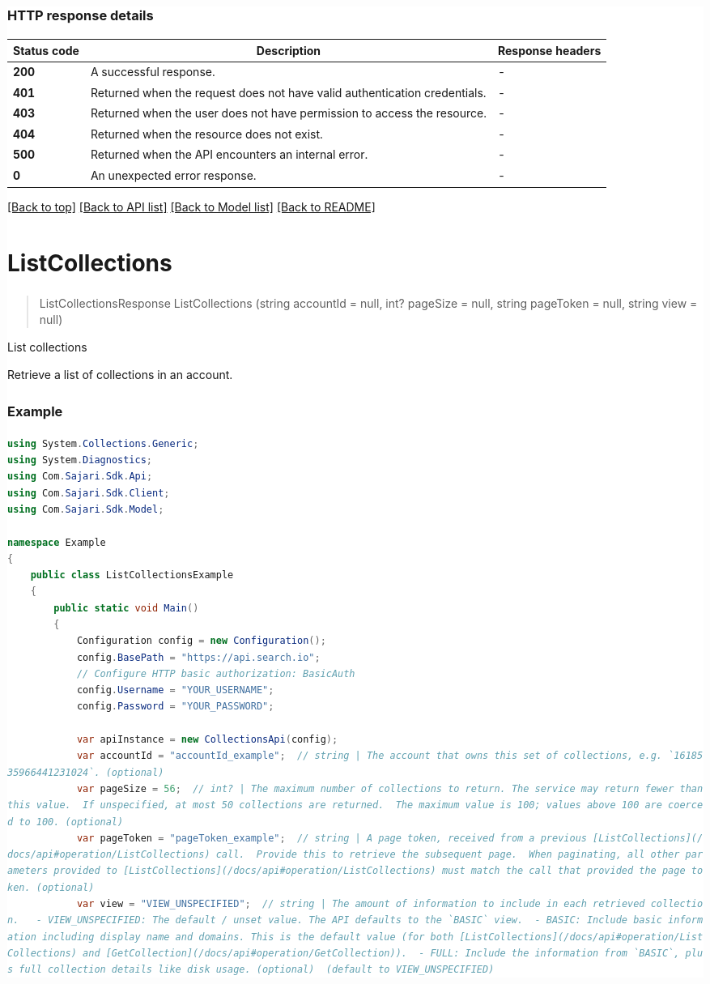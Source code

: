 ### HTTP response details
| Status code | Description | Response headers |
|-------------|-------------|------------------|
| **200** | A successful response. |  -  |
| **401** | Returned when the request does not have valid authentication credentials. |  -  |
| **403** | Returned when the user does not have permission to access the resource. |  -  |
| **404** | Returned when the resource does not exist. |  -  |
| **500** | Returned when the API encounters an internal error. |  -  |
| **0** | An unexpected error response. |  -  |

[[Back to top]](#) [[Back to API list]](../README.md#documentation-for-api-endpoints) [[Back to Model list]](../README.md#documentation-for-models) [[Back to README]](../README.md)

<a name="listcollections"></a>
# **ListCollections**
> ListCollectionsResponse ListCollections (string accountId = null, int? pageSize = null, string pageToken = null, string view = null)

List collections

Retrieve a list of collections in an account.

### Example
```csharp
using System.Collections.Generic;
using System.Diagnostics;
using Com.Sajari.Sdk.Api;
using Com.Sajari.Sdk.Client;
using Com.Sajari.Sdk.Model;

namespace Example
{
    public class ListCollectionsExample
    {
        public static void Main()
        {
            Configuration config = new Configuration();
            config.BasePath = "https://api.search.io";
            // Configure HTTP basic authorization: BasicAuth
            config.Username = "YOUR_USERNAME";
            config.Password = "YOUR_PASSWORD";

            var apiInstance = new CollectionsApi(config);
            var accountId = "accountId_example";  // string | The account that owns this set of collections, e.g. `1618535966441231024`. (optional) 
            var pageSize = 56;  // int? | The maximum number of collections to return. The service may return fewer than this value.  If unspecified, at most 50 collections are returned.  The maximum value is 100; values above 100 are coerced to 100. (optional) 
            var pageToken = "pageToken_example";  // string | A page token, received from a previous [ListCollections](/docs/api#operation/ListCollections) call.  Provide this to retrieve the subsequent page.  When paginating, all other parameters provided to [ListCollections](/docs/api#operation/ListCollections) must match the call that provided the page token. (optional) 
            var view = "VIEW_UNSPECIFIED";  // string | The amount of information to include in each retrieved collection.   - VIEW_UNSPECIFIED: The default / unset value. The API defaults to the `BASIC` view.  - BASIC: Include basic information including display name and domains. This is the default value (for both [ListCollections](/docs/api#operation/ListCollections) and [GetCollection](/docs/api#operation/GetCollection)).  - FULL: Include the information from `BASIC`, plus full collection details like disk usage. (optional)  (default to VIEW_UNSPECIFIED)

```